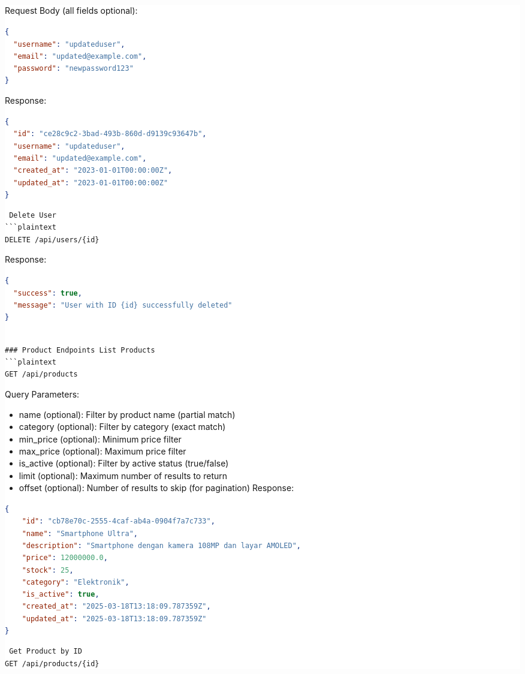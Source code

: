 Request Body (all fields optional):

```json
{
  "username": "updateduser",
  "email": "updated@example.com",
  "password": "newpassword123"
}
 ```

Response:

```json
{
  "id": "ce28c9c2-3bad-493b-860d-d9139c93647b",
  "username": "updateduser",
  "email": "updated@example.com",
  "created_at": "2023-01-01T00:00:00Z",
  "updated_at": "2023-01-01T00:00:00Z"
}
 ```
```
 Delete User
```plaintext
DELETE /api/users/{id}
 ```

Response:

```json
{
  "success": true,
  "message": "User with ID {id} successfully deleted"
}
 ```
```

### Product Endpoints List Products
```plaintext
GET /api/products
 ```

Query Parameters:

- name (optional): Filter by product name (partial match)
- category (optional): Filter by category (exact match)
- min_price (optional): Minimum price filter
- max_price (optional): Maximum price filter
- is_active (optional): Filter by active status (true/false)
- limit (optional): Maximum number of results to return
- offset (optional): Number of results to skip (for pagination)
Response:

```json
{
    "id": "cb78e70c-2555-4caf-ab4a-0904f7a7c733",
    "name": "Smartphone Ultra",
    "description": "Smartphone dengan kamera 108MP dan layar AMOLED",
    "price": 12000000.0,
    "stock": 25,
    "category": "Elektronik",
    "is_active": true,
    "created_at": "2025-03-18T13:18:09.787359Z",
    "updated_at": "2025-03-18T13:18:09.787359Z"
}
 ```
```
 Get Product by ID
GET /api/products/{id}
 ```
